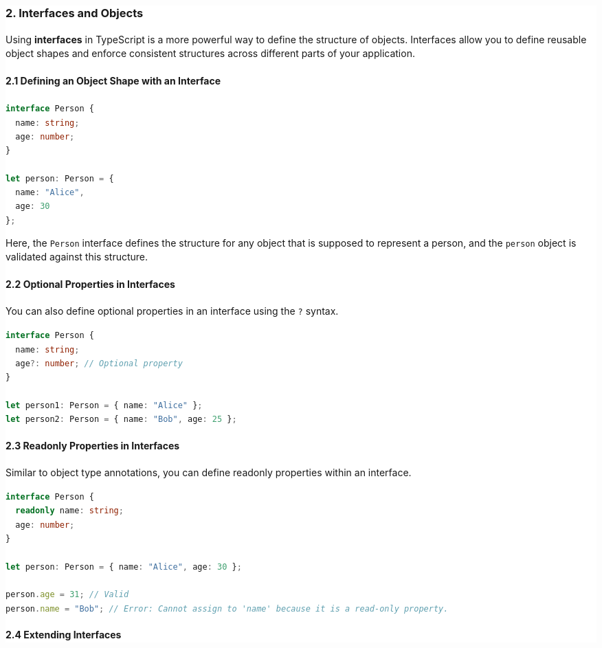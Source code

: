 
### **2. Interfaces and Objects**

Using **interfaces** in TypeScript is a more powerful way to define the structure of objects. Interfaces allow you to define reusable object shapes and enforce consistent structures across different parts of your application.

#### **2.1 Defining an Object Shape with an Interface**

```ts
interface Person {
  name: string;
  age: number;
}

let person: Person = {
  name: "Alice",
  age: 30
};
```

Here, the `Person` interface defines the structure for any object that is supposed to represent a person, and the `person` object is validated against this structure.

#### **2.2 Optional Properties in Interfaces**

You can also define optional properties in an interface using the `?` syntax.

```ts
interface Person {
  name: string;
  age?: number; // Optional property
}

let person1: Person = { name: "Alice" };
let person2: Person = { name: "Bob", age: 25 };
```

#### **2.3 Readonly Properties in Interfaces**

Similar to object type annotations, you can define readonly properties within an interface.

```ts
interface Person {
  readonly name: string;
  age: number;
}

let person: Person = { name: "Alice", age: 30 };

person.age = 31; // Valid
person.name = "Bob"; // Error: Cannot assign to 'name' because it is a read-only property.
```

#### **2.4 Extending Interfaces**

